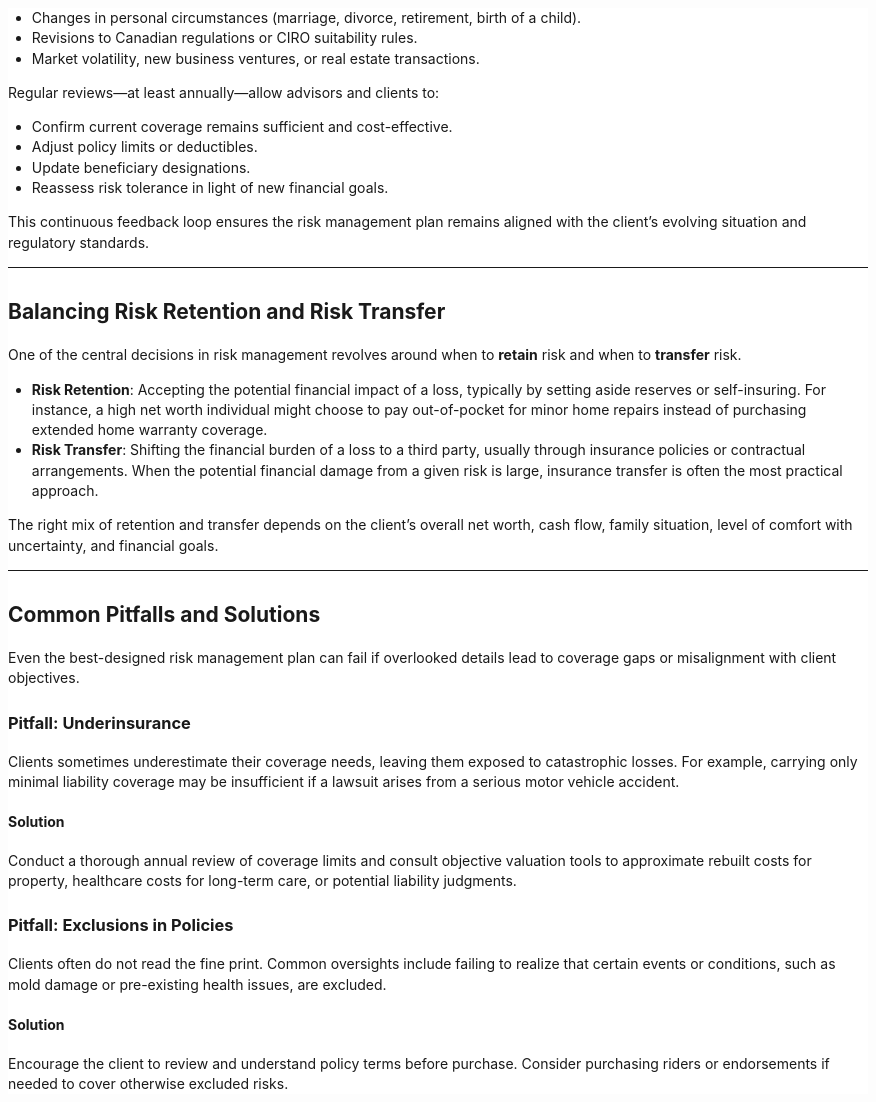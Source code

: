 - Changes in personal circumstances (marriage, divorce, retirement, birth of a child).  
- Revisions to Canadian regulations or CIRO suitability rules.  
- Market volatility, new business ventures, or real estate transactions.  

Regular reviews—at least annually—allow advisors and clients to:

- Confirm current coverage remains sufficient and cost-effective.  
- Adjust policy limits or deductibles.  
- Update beneficiary designations.  
- Reassess risk tolerance in light of new financial goals.  

This continuous feedback loop ensures the risk management plan remains aligned with the client’s evolving situation and regulatory standards.

---

## Balancing Risk Retention and Risk Transfer

One of the central decisions in risk management revolves around when to **retain** risk and when to **transfer** risk.

- **Risk Retention**: Accepting the potential financial impact of a loss, typically by setting aside reserves or self-insuring. For instance, a high net worth individual might choose to pay out-of-pocket for minor home repairs instead of purchasing extended home warranty coverage.  
- **Risk Transfer**: Shifting the financial burden of a loss to a third party, usually through insurance policies or contractual arrangements. When the potential financial damage from a given risk is large, insurance transfer is often the most practical approach.

The right mix of retention and transfer depends on the client’s overall net worth, cash flow, family situation, level of comfort with uncertainty, and financial goals.

---

## Common Pitfalls and Solutions

Even the best-designed risk management plan can fail if overlooked details lead to coverage gaps or misalignment with client objectives.

### Pitfall: Underinsurance  
Clients sometimes underestimate their coverage needs, leaving them exposed to catastrophic losses. For example, carrying only minimal liability coverage may be insufficient if a lawsuit arises from a serious motor vehicle accident.

#### Solution  
Conduct a thorough annual review of coverage limits and consult objective valuation tools to approximate rebuilt costs for property, healthcare costs for long-term care, or potential liability judgments.

### Pitfall: Exclusions in Policies  
Clients often do not read the fine print. Common oversights include failing to realize that certain events or conditions, such as mold damage or pre-existing health issues, are excluded.

#### Solution  
Encourage the client to review and understand policy terms before purchase. Consider purchasing riders or endorsements if needed to cover otherwise excluded risks.
